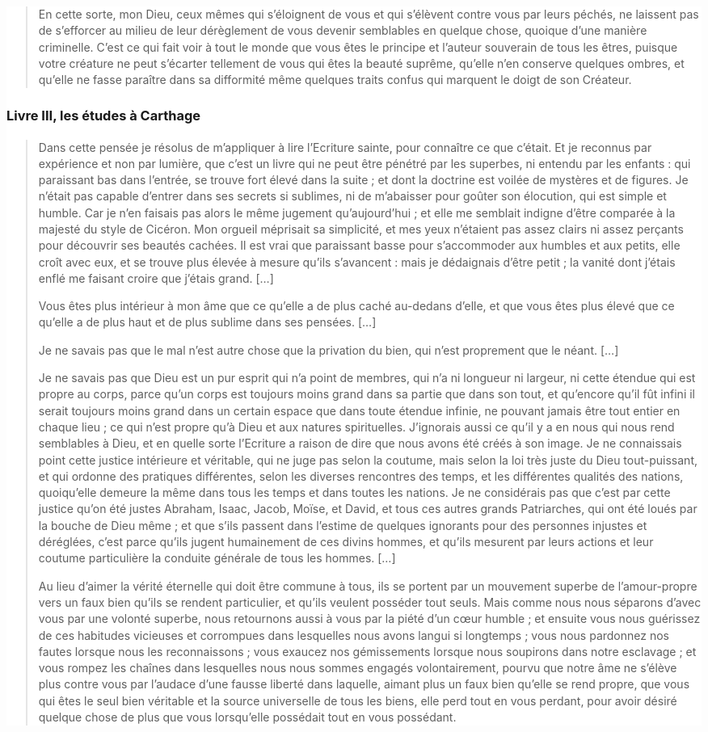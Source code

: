 >En cette sorte, mon Dieu, ceux mêmes qui s’éloignent de vous et qui s’élèvent contre vous par leurs péchés, ne laissent pas de s’efforcer au milieu de leur dérèglement de vous devenir semblables en quelque chose, quoique d’une manière criminelle. C’est ce qui fait voir à tout le monde que vous êtes le principe et l’auteur souverain de tous les êtres, puisque votre créature ne peut s’écarter tellement de vous qui êtes la beauté suprême, qu’elle n’en conserve quelques ombres, et qu’elle ne fasse paraître dans sa difformité même quelques traits confus qui marquent le doigt de son Créateur.

### Livre III, les études à Carthage
>Dans cette pensée je résolus de m’appliquer à lire l’Ecriture sainte, pour connaître ce que c’était. Et je reconnus par expérience et non par lumière, que c’est un livre qui ne peut être pénétré par les superbes, ni entendu par les enfants : qui paraissant bas dans l’entrée, se trouve fort élevé dans la suite ; et dont la doctrine est voilée de mystères et de figures. Je n’était pas capable d’entrer dans ses secrets si sublimes, ni de m’abaisser pour goûter son élocution, qui est simple et humble. Car je n’en faisais pas alors le même jugement qu’aujourd’hui ; et elle me semblait indigne d’être comparée à la majesté du style de Cicéron. Mon orgueil méprisait sa simplicité, et mes yeux n’étaient pas assez clairs ni assez perçants pour découvrir ses beautés cachées. Il est vrai que paraissant basse pour s’accommoder aux humbles et aux petits, elle croît avec eux, et se trouve plus élevée à mesure qu’ils s’avancent : mais je dédaignais d’être petit ; la vanité dont j’étais enflé me faisant croire que j’étais grand. […]
>
>Vous êtes plus intérieur à mon âme que ce qu’elle a de plus caché au-dedans d’elle, et que vous êtes plus élevé que ce qu’elle a de plus haut et de plus sublime dans ses pensées. […]
>
>Je ne savais pas que le mal n’est autre chose que la privation du bien, qui n’est proprement que le néant. […]
>
>Je ne savais pas que Dieu est un pur esprit qui n’a point de membres, qui n’a ni longueur ni largeur, ni cette étendue qui est propre au corps, parce qu’un corps est toujours moins grand dans sa partie que dans son tout, et qu’encore qu’il fût infini il serait toujours moins grand dans un certain espace que dans toute étendue infinie, ne pouvant jamais être tout entier en chaque lieu ; ce qui n’est propre qu’à Dieu et aux natures spirituelles. J’ignorais aussi ce qu’il y a en nous qui nous rend semblables à Dieu, et en quelle sorte l’Ecriture a raison de dire que nous avons été créés à son image. Je ne connaissais point cette justice intérieure et véritable, qui ne juge pas selon la coutume, mais selon la loi très juste du Dieu tout-puissant, et qui ordonne des pratiques différentes, selon les diverses rencontres des temps, et les différentes qualités des nations, quoiqu’elle demeure la même dans tous les temps et dans toutes les nations. Je ne considérais pas que c’est par cette justice qu’on été justes Abraham, Isaac, Jacob, Moïse, et David, et tous ces autres grands Patriarches, qui ont été loués par la bouche de Dieu même ; et que s’ils passent dans l’estime de quelques ignorants pour des personnes injustes et déréglées, c’est parce qu’ils jugent humainement de ces divins hommes, et qu’ils mesurent par leurs actions et leur coutume particulière la conduite générale de tous les hommes. […]
>
>Au lieu d’aimer la vérité éternelle qui doit être commune à tous, ils se portent par un mouvement superbe de l’amour-propre vers un faux bien qu’ils se rendent particulier, et qu’ils veulent posséder tout seuls. Mais comme nous nous séparons d’avec vous par une volonté superbe, nous retournons aussi à vous par la piété d’un cœur humble ; et ensuite vous nous guérissez de ces habitudes vicieuses et corrompues dans lesquelles nous avons langui si longtemps ; vous nous pardonnez nos fautes lorsque nous les reconnaissons ; vous exaucez nos gémissements lorsque nous soupirons dans notre esclavage ; et vous rompez les chaînes dans lesquelles nous nous sommes engagés volontairement, pourvu que notre âme ne s’élève plus contre vous par l’audace d’une fausse liberté dans laquelle, aimant plus un faux bien qu’elle se rend propre, que vous qui êtes le seul bien véritable et la source universelle de tous les biens, elle perd tout en vous perdant, pour avoir désiré quelque chose de plus que vous lorsqu’elle possédait tout en vous possédant.
